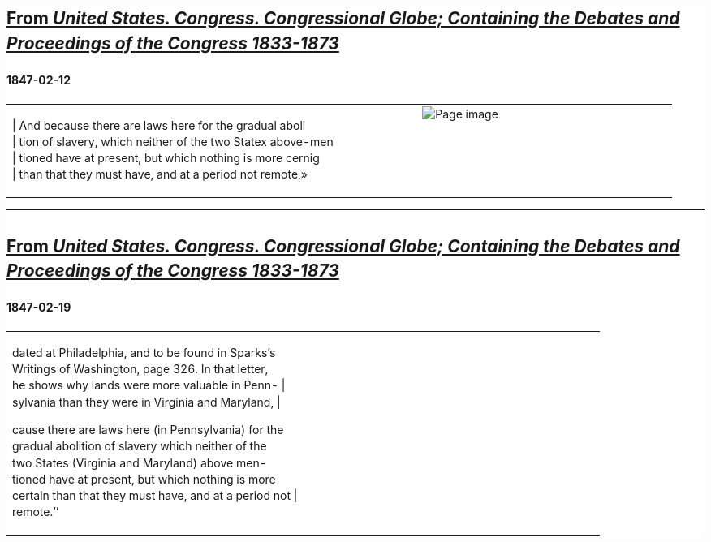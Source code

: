 
## [From _United States. Congress. Congressional Globe; Containing the Debates and Proceedings of the Congress 1833-1873_](https://archive.org/details/sim_united-states-congress-congressional-globe_1847-02-12_17_24/page/n9/mode/1up?view=theater)

#### 1847-02-12

<table style="width: 100%;"><tr><td style="width: 50%">

  
| And because there are laws here for the gradual aboli  
| tion of slavery, which neither of the two Statex above-men  
| tioned have at present, but which nothing is more cernig  
| than that they must have, and at a period not remote,» 
</td><td style="width: 50%; max-height: 75%; margin: auto; display: block;">
<img alt="Page image" src="https://iiif.archive.org/image/iiif/2/sim_united-states-congress-congressional-globe_1847-02-12_17_24%2Fsim_united-states-congress-congressional-globe_1847-02-12_17_24_jp2.zip%2Fsim_united-states-congress-congressional-globe_1847-02-12_17_24_jp2%2Fsim_united-states-congress-congressional-globe_1847-02-12_17_24_0009.jp2/pct:68.60341151385927,10.736314572089437,26.652452025586353,2.8912875867386276/600,/0/default.jpg"/>
</td>
</tr></table>

---

## [From _United States. Congress. Congressional Globe; Containing the Debates and Proceedings of the Congress 1833-1873_](https://archive.org/details/sim_united-states-congress-congressional-globe_1847-02-19_17_28/page/n11/mode/1up?view=theater)

#### 1847-02-19

<table style="width: 100%;"><tr><td style="width: 50%">

  
dated at Philadelphia, and to be found in Sparks’s  
Writings of Washington, page 326. In that letter,  
he shows why lands were more valuable in Penn- |  
sylvania than they were in Virginia and Maryland, |  
  
cause there are laws here (in Pennsylvania) for the  
gradual abolition of slavery which neither of the  
two States (Virginia and Maryland) above men-  
tioned have at present, but which nothing is more  
certain than that they must have, and at a period not |  
remote.’’
</td><td style="width: 50%; max-height: 75%; margin: auto; display: block;">
